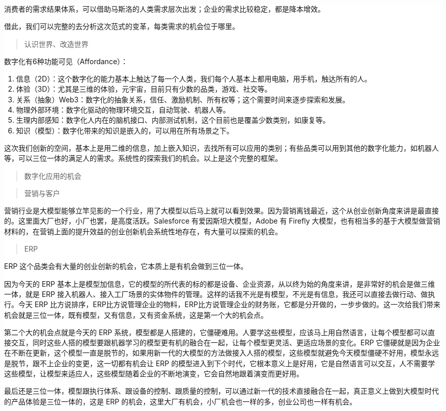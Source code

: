 消费者的需求结果体系，可以借助马斯洛的人类需求层次出发；企业的需求比较稳定，都是降本增效。

借此，我们可以完整的去分析这次范式的变革，每类需求的机会位于哪里。

> 认识世界、改造世界

数字化有6种功能可见（Affordance）：

1. 信息（2D）：这个数字化的能力基本上触达了每一个人类，我们每个人基本上都用电脑，用手机，触达所有的人。
2. 体验（3D）：尤其是三维的体验，元宇宙，目前只有少数的品类，游戏、社交等。
3. 关系（抽象）Web3：数字化的抽象关系，信任、激励机制、所有权等；这个需要时间来逐步探索和发展。
4. 物理外部环境：数字化驱动的物理环境交互，自动驾驶、机器人等。
5. 生理内部感知：数字化人内在的脑机接口、内部测试机制，这个目前也是覆盖少数类别，如康复等。
6. 知识（模型）：数字化带来的知识是嵌入的，可以用在所有场景之下。

这次我们创新的空间，基本上是用二维的信息，加上嵌入知识，去找所有可以应用的类别；有些品类可以用到其他的数字化能力，如机器人等，可以三位一体的满足人的需求。系统性的探索我们的机会。以上是这个完整的框架。

> 数字化应用的机会

> 营销与客户

营销行业是大模型能够立竿见影的一个行业，用了大模型以后马上就可以看到效果。因为营销离钱最近，这个从创业创新角度来讲是最直接的。这里面大厂也好，小厂也罢，是高度活跃。Salesforce 有爱因斯坦大模型，Adobe 有 Firefly 大模型，也有相当多的基于大模型做营销材料的，在营销上面的提升效益的创业创新机会系统性地存在，有大量可以探索的机会。

> ERP

ERP 这个品类会有大量的创业创新的机会，它本质上是有机会做到三位一体。

因为今天的 ERP 基本上是模型加信息，它的模型的所代表的标的都是设备、企业资源，从以终为始的角度来讲，是非常好的机会是做三维一体，就是 ERP 接入机器人、接入工厂场景的实体物件的管理。这样的话我不光是有模型，不光是有信息，我还可以直接去做行动、做执行。今天 ERP 比方说排序，ERP比方说管理企业的物料，ERP比方说管理企业的财务账，它都是分开做的，一步步做的。这一次给我们带来机会就是三位一体，既有模型，又有信息，又有资金系统，这是第一个大的机会点。

第二个大的机会点就是今天的 ERP 系统，模型都是人搭建的，它僵硬难用。人要学这些模型，应该马上用自然语言，让每个模型都可以直接交互，同时这些人搭的模型要跟机器学习的模型更有机的融合在一起，让每个模型更灵活、更适应场景的变化。ERP 它僵硬就是因为企业在不断在更新，这个模型一直是脱节的，如果用新一代的大模型的方法做接入人搭的模型，这些模型就避免今天模型僵硬不好用，模型永远是脱节，跟不上企业的变更，这一切都有机会让 ERP 的模型进入到下个时代，它根本意义上是好用，它是自然语言可以交互，人不需要学这些模型，让模型来适应人，这些模型随着企业的不断地演变，它会自然地跟着演变而更好用。

最后还是三位一体，模型跟执行体系、跟设备的控制、跟质量的控制，可以通过新一代的技术直接融合在一起，真正意义上做到大模型时代的产品体验是三位一体的，这是 ERP 的机会，这里大厂有机会，小厂机会也一样的多，创业公司也一样有机会。